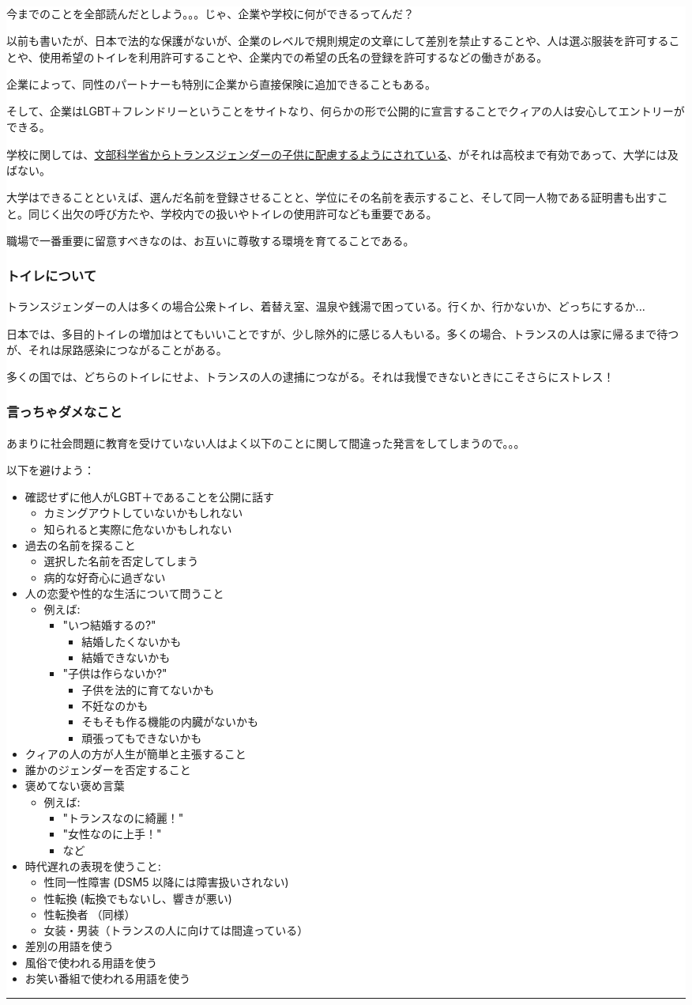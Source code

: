 今までのことを全部読んだとしよう。。。じゃ、企業や学校に何ができるってんだ？

以前も書いたが、日本で法的な保護がないが、企業のレベルで規則規定の文章にして差別を禁止することや、人は選ぶ服装を許可することや、使用希望のトイレを利用許可することや、企業内での希望の氏名の登録を許可するなどの働きがある。

企業によって、同性のパートナーも特別に企業から直接保険に追加できることもある。

そして、企業はLGBT＋フレンドリーということをサイトなり、何らかの形で公開的に宣言することでクィアの人は安心してエントリーができる。

学校に関しては、[文部科学省からトランスジェンダーの子供に配慮するようにされている](https://www.mext.go.jp/content/20210215_mxt_sigakugy_1420538_00003_18.pdf)、がそれは高校まで有効であって、大学には及ばない。

大学はできることといえば、選んだ名前を登録させることと、学位にその名前を表示すること、そして同一人物である証明書も出すこと。同じく出欠の呼び方たや、学校内での扱いやトイレの使用許可なども重要である。

職場で一番重要に留意すべきなのは、お互いに尊敬する環境を育てることである。

<a id="%E3%83%88%E3%82%A4%E3%83%AC%E3%81%AB%E3%81%A4%E3%81%84%E3%81%A6"></a>
### トイレについて

トランスジェンダーの人は多くの場合公衆トイレ、着替え室、温泉や銭湯で困っている。行くか、行かないか、どっちにするか...

日本では、多目的トイレの増加はとてもいいことですが、少し除外的に感じる人もいる。多くの場合、トランスの人は家に帰るまで待つが、それは尿路感染につながることがある。

多くの国では、どちらのトイレにせよ、トランスの人の逮捕につながる。それは我慢できないときにこそさらにストレス！

<a id="%E8%A8%80%E3%81%A3%E3%81%A1%E3%82%83%E3%83%80%E3%83%A1%E3%81%AA%E3%81%93%E3%81%A8"></a>
### 言っちゃダメなこと

あまりに社会問題に教育を受けていない人はよく以下のことに関して間違った発言をしてしまうので。。。

以下を避けよう：

- 確認せずに他人がLGBT＋であることを公開に話す
    - カミングアウトしていないかもしれない
    - 知られると実際に危ないかもしれない
- 過去の名前を探ること
    - 選択した名前を否定してしまう
    - 病的な好奇心に過ぎない
- 人の恋愛や性的な生活について問うこと
    - 例えば:
        - "いつ結婚するの?"
            - 結婚したくないかも
            - 結婚できないかも
        - "子供は作らないか?"
            - 子供を法的に育てないかも
            - 不妊なのかも
            - そもそも作る機能の内臓がないかも
            - 頑張ってもできないかも
- クィアの人の方が人生が簡単と主張すること
- 誰かのジェンダーを否定すること
- 褒めてない褒め言葉
    - 例えば:
        - "トランスなのに綺麗！"
        - "女性なのに上手！"
        - など
- 時代遅れの表現を使うこと:
    - 性同一性障害 (DSM5 以降には障害扱いされない)
    - 性転換 (転換でもないし、響きが悪い)
    - 性転換者 （同様）
    - 女装・男装（トランスの人に向けては間違っている）
- 差別の用語を使う
- 風俗で使われる用語を使う
- お笑い番組で使われる用語を使う

---